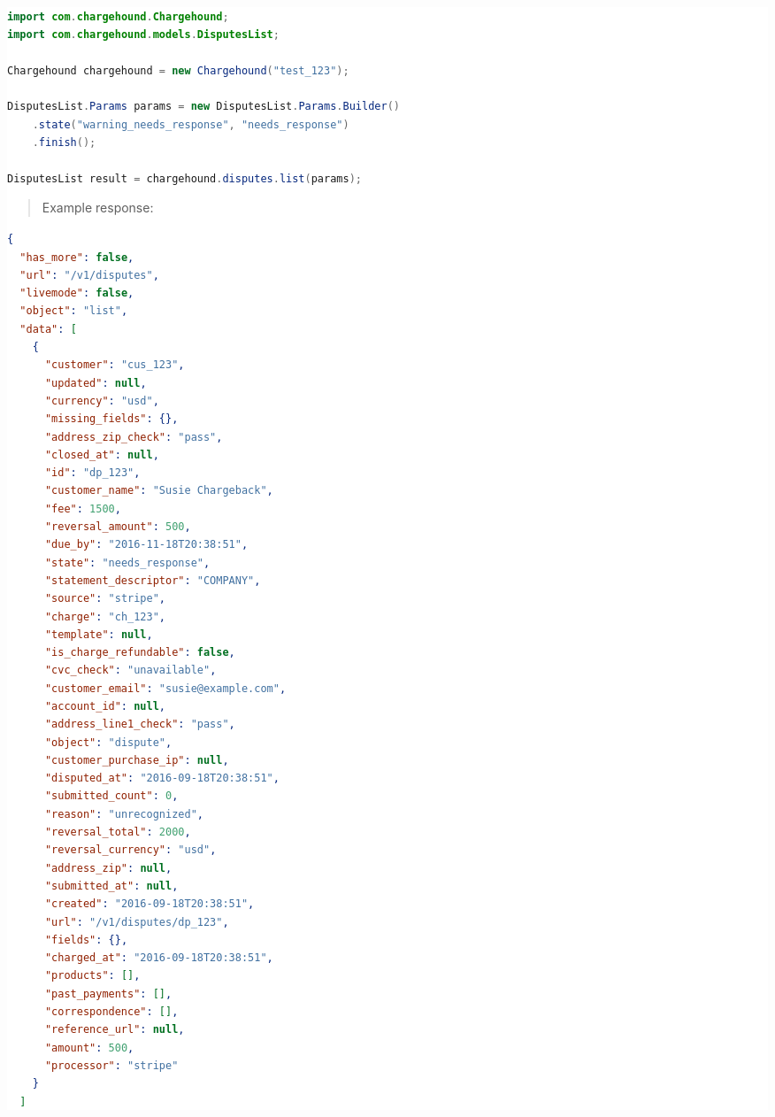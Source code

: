 ```java
import com.chargehound.Chargehound;
import com.chargehound.models.DisputesList;

Chargehound chargehound = new Chargehound("test_123");

DisputesList.Params params = new DisputesList.Params.Builder()
    .state("warning_needs_response", "needs_response")
    .finish();

DisputesList result = chargehound.disputes.list(params);
```

> Example response:

```json
{
  "has_more": false,
  "url": "/v1/disputes",
  "livemode": false,
  "object": "list",
  "data": [
    {
      "customer": "cus_123",
      "updated": null,
      "currency": "usd",
      "missing_fields": {},
      "address_zip_check": "pass",
      "closed_at": null,
      "id": "dp_123",
      "customer_name": "Susie Chargeback",
      "fee": 1500,
      "reversal_amount": 500,
      "due_by": "2016-11-18T20:38:51",
      "state": "needs_response",
      "statement_descriptor": "COMPANY",
      "source": "stripe",
      "charge": "ch_123",
      "template": null,
      "is_charge_refundable": false,
      "cvc_check": "unavailable",
      "customer_email": "susie@example.com",
      "account_id": null,
      "address_line1_check": "pass",
      "object": "dispute",
      "customer_purchase_ip": null,
      "disputed_at": "2016-09-18T20:38:51",
      "submitted_count": 0,
      "reason": "unrecognized",
      "reversal_total": 2000,
      "reversal_currency": "usd",
      "address_zip": null,
      "submitted_at": null,
      "created": "2016-09-18T20:38:51",
      "url": "/v1/disputes/dp_123",
      "fields": {},
      "charged_at": "2016-09-18T20:38:51",
      "products": [],
      "past_payments": [], 
      "correspondence": [],
      "reference_url": null,
      "amount": 500,
      "processor": "stripe"
    }
  ]
```